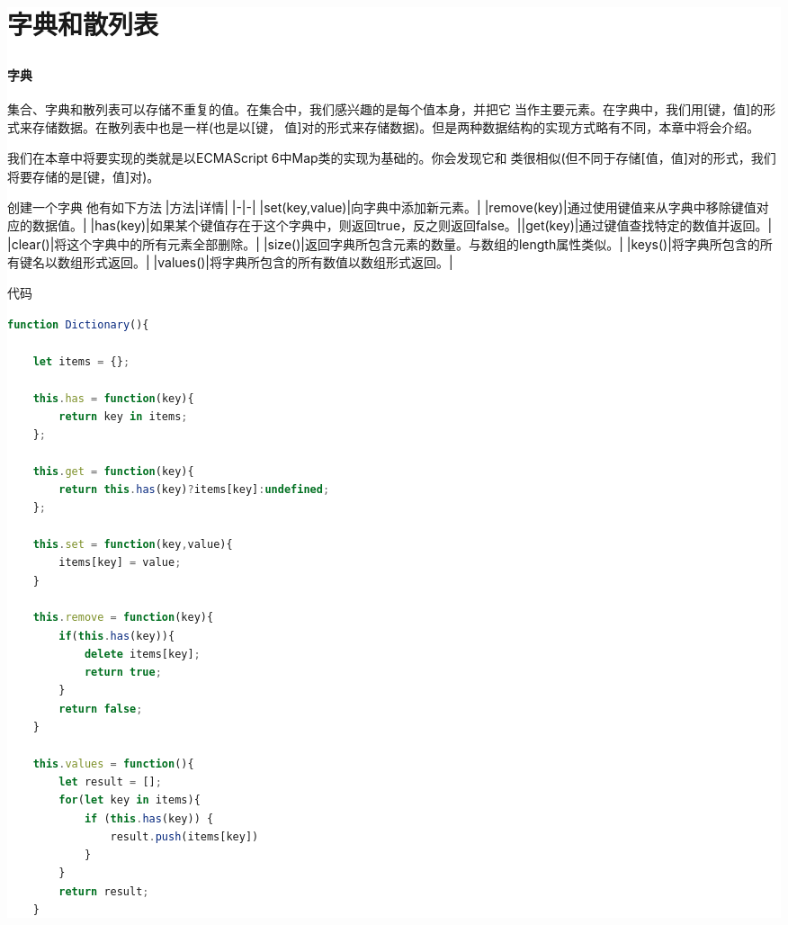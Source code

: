 ```js

```

# 字典和散列表
### ```字典```
集合、字典和散列表可以存储不重复的值。在集合中，我们感兴趣的是每个值本身，并把它 当作主要元素。在字典中，我们用[键，值]的形式来存储数据。在散列表中也是一样(也是以[键， 值]对的形式来存储数据)。但是两种数据结构的实现方式略有不同，本章中将会介绍。

我们在本章中将要实现的类就是以ECMAScript 6中Map类的实现为基础的。你会发现它和 类很相似(但不同于存储[值，值]对的形式，我们将要存储的是[键，值]对)。

创建一个字典 他有如下方法
|方法|详情|
|-|-|
|set(key,value)|向字典中添加新元素。|
|remove(key)|通过使用键值来从字典中移除键值对应的数据值。|
|has(key)|如果某个键值存在于这个字典中，则返回true，反之则返回false。||get(key)|通过键值查找特定的数值并返回。|
|clear()|将这个字典中的所有元素全部删除。|
|size()|返回字典所包含元素的数量。与数组的length属性类似。|
|keys()|将字典所包含的所有键名以数组形式返回。|
|values()|将字典所包含的所有数值以数组形式返回。|

代码 
```js
function Dictionary(){

    let items = {};

    this.has = function(key){
        return key in items;
    };

    this.get = function(key){
        return this.has(key)?items[key]:undefined;
    };

    this.set = function(key,value){
        items[key] = value;
    }

    this.remove = function(key){
        if(this.has(key)){
            delete items[key];
            return true;
        }
        return false;
    }

    this.values = function(){
        let result = [];
        for(let key in items){
            if (this.has(key)) {
                result.push(items[key])
            }
        }
        return result;
    }
```